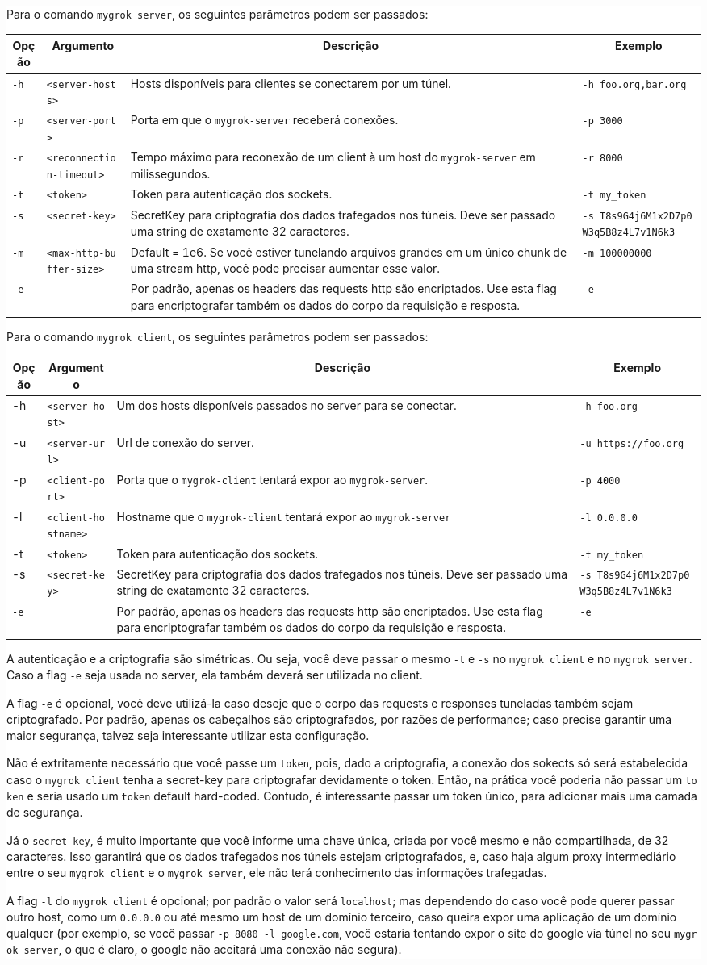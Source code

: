 Para o comando `mygrok server`, os seguintes parâmetros podem ser passados:

| Opção | Argumento | Descrição | Exemplo |
|--------|--------|--------|--------|
| `-h` | `<server-hosts>` | Hosts disponíveis para clientes se conectarem por um túnel. | `-h foo.org,bar.org` |
| `-p` | `<server-port>` | Porta em que o `mygrok-server` receberá conexões. | `-p 3000` |
| `-r` | `<reconnection-timeout>` | Tempo máximo para reconexão de um client à um host do `mygrok-server` em milissegundos. | `-r 8000` |
| `-t` | `<token>` | Token para autenticação dos sockets. | `-t my_token` |
| `-s` | `<secret-key>` | SecretKey para criptografia dos dados trafegados nos túneis. Deve ser passado uma string de exatamente 32 caracteres. | `-s T8s9G4j6M1x2D7p0W3q5B8z4L7v1N6k3` |
| `-m` | `<max-http-buffer-size>` | Default = 1e6. Se você estiver tunelando arquivos grandes em um único chunk de uma stream http, você pode precisar aumentar esse valor. | `-m 100000000` |
| `-e` |  | Por padrão, apenas os headers das requests http são encriptados. Use esta flag para encriptografar também os dados do corpo da requisição e resposta. | `-e` |

Para o comando `mygrok client`, os seguintes parâmetros podem ser passados:

| Opção | Argumento | Descrição | Exemplo |
|--------|--------|--------|--------|
| -h | `<server-host>` | Um dos hosts disponíveis passados no server para se conectar. | `-h foo.org` |
| -u | `<server-url>` | Url de conexão do server. | `-u https://foo.org` |
| -p | `<client-port>` | Porta que o `mygrok-client` tentará expor ao `mygrok-server`. | `-p 4000` |
| -l | `<client-hostname>` | Hostname que o `mygrok-client` tentará expor ao `mygrok-server` | `-l 0.0.0.0` |
| -t | `<token>` | Token para autenticação dos sockets. | `-t my_token` |
| -s | `<secret-key>` | SecretKey para criptografia dos dados trafegados nos túneis. Deve ser passado uma string de exatamente 32 caracteres. | `-s T8s9G4j6M1x2D7p0W3q5B8z4L7v1N6k3` |
| `-e` |  | Por padrão, apenas os headers das requests http são encriptados. Use esta flag para encriptografar também os dados do corpo da requisição e resposta. | `-e` |

A autenticação e a criptografia são simétricas. Ou seja, você deve passar o mesmo `-t` e `-s` no `mygrok client` e no `mygrok server`. Caso a flag `-e` seja usada no server, ela também deverá ser utilizada no client.

A flag `-e` é opcional, você deve utilizá-la caso deseje que o corpo das requests e responses tuneladas também sejam criptografado. Por padrão, apenas os cabeçalhos são criptografados, por razões de performance; caso precise garantir uma maior segurança, talvez seja interessante utilizar esta configuração.

Não é extritamente necessário que você passe um `token`, pois, dado a criptografia, a conexão dos sokects só será estabelecida caso o `mygrok client` tenha a secret-key para criptografar devidamente o token. Então, na prática você poderia não passar um `token` e seria usado um `token` default hard-coded. Contudo, é interessante passar um token único, para adicionar mais uma camada de segurança.

Já o `secret-key`, é muito importante que você informe uma chave única, criada por você mesmo e não compartilhada, de 32 caracteres. Isso garantirá que os dados trafegados nos túneis estejam criptografados, e, caso haja algum proxy intermediário entre o seu `mygrok client` e o `mygrok server`, ele não terá conhecimento das informações trafegadas.

A flag `-l` do `mygrok client` é opcional; por padrão o valor será `localhost`; mas dependendo do caso você pode querer passar outro host, como um `0.0.0.0` ou até mesmo um host de um domínio terceiro, caso queira expor uma aplicação de um domínio qualquer (por exemplo, se você passar `-p 8080 -l google.com`, você estaria tentando expor o site do google via túnel no seu `mygrok server`, o que é claro, o google não aceitará uma conexão não segura).
